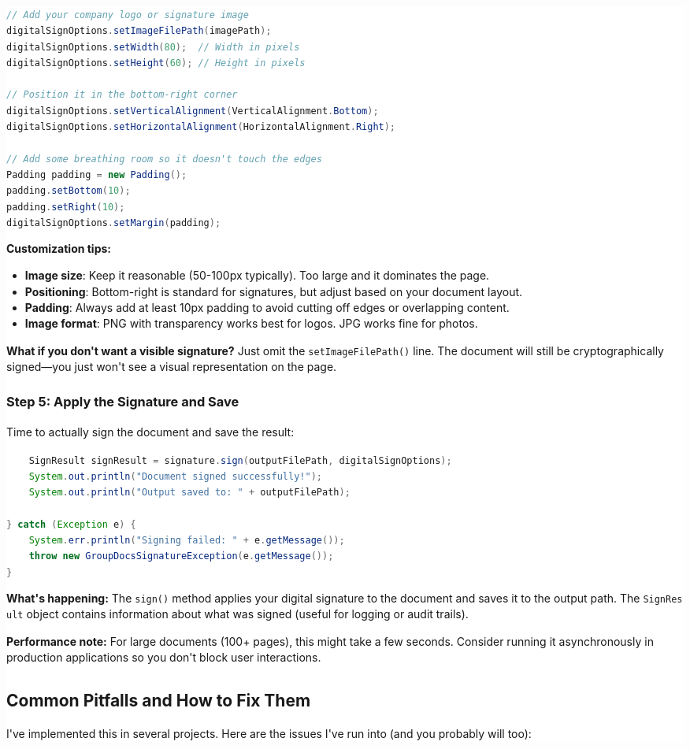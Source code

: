 ```java
// Add your company logo or signature image
digitalSignOptions.setImageFilePath(imagePath);
digitalSignOptions.setWidth(80);  // Width in pixels
digitalSignOptions.setHeight(60); // Height in pixels

// Position it in the bottom-right corner
digitalSignOptions.setVerticalAlignment(VerticalAlignment.Bottom);
digitalSignOptions.setHorizontalAlignment(HorizontalAlignment.Right);

// Add some breathing room so it doesn't touch the edges
Padding padding = new Padding();
padding.setBottom(10);
padding.setRight(10);
digitalSignOptions.setMargin(padding);
```

**Customization tips:**

- **Image size**: Keep it reasonable (50-100px typically). Too large and it dominates the page.
- **Positioning**: Bottom-right is standard for signatures, but adjust based on your document layout.
- **Padding**: Always add at least 10px padding to avoid cutting off edges or overlapping content.
- **Image format**: PNG with transparency works best for logos. JPG works fine for photos.

**What if you don't want a visible signature?** Just omit the `setImageFilePath()` line. The document will still be cryptographically signed—you just won't see a visual representation on the page.

### Step 5: Apply the Signature and Save

Time to actually sign the document and save the result:

```java
    SignResult signResult = signature.sign(outputFilePath, digitalSignOptions);
    System.out.println("Document signed successfully!");
    System.out.println("Output saved to: " + outputFilePath);
    
} catch (Exception e) {
    System.err.println("Signing failed: " + e.getMessage());
    throw new GroupDocsSignatureException(e.getMessage());
}
```

**What's happening:** The `sign()` method applies your digital signature to the document and saves it to the output path. The `SignResult` object contains information about what was signed (useful for logging or audit trails).

**Performance note:** For large documents (100+ pages), this might take a few seconds. Consider running it asynchronously in production applications so you don't block user interactions.

## Common Pitfalls and How to Fix Them

I've implemented this in several projects. Here are the issues I've run into (and you probably will too):
